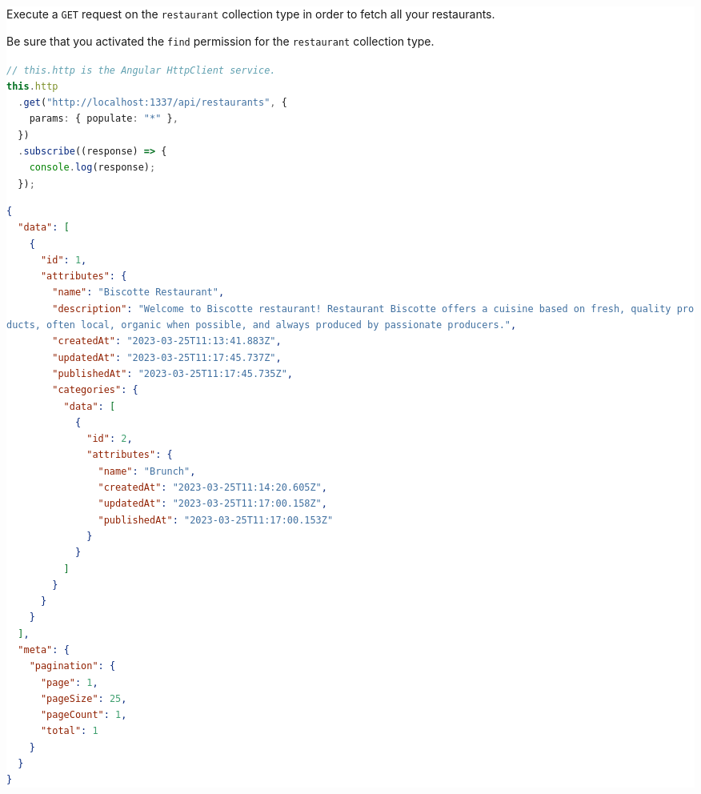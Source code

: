 Execute a `GET` request on the `restaurant` collection type in order to fetch all your restaurants.

Be sure that you activated the `find` permission for the `restaurant` collection type.

<Request title=" Example GET request">

```ts
// this.http is the Angular HttpClient service.
this.http
  .get("http://localhost:1337/api/restaurants", {
    params: { populate: "*" },
  })
  .subscribe((response) => {
    console.log(response);
  });
```

</Request>

<Response title="Example response">

```json
{
  "data": [
    {
      "id": 1,
      "attributes": {
        "name": "Biscotte Restaurant",
        "description": "Welcome to Biscotte restaurant! Restaurant Biscotte offers a cuisine based on fresh, quality products, often local, organic when possible, and always produced by passionate producers.",
        "createdAt": "2023-03-25T11:13:41.883Z",
        "updatedAt": "2023-03-25T11:17:45.737Z",
        "publishedAt": "2023-03-25T11:17:45.735Z",
        "categories": {
          "data": [
            {
              "id": 2,
              "attributes": {
                "name": "Brunch",
                "createdAt": "2023-03-25T11:14:20.605Z",
                "updatedAt": "2023-03-25T11:17:00.158Z",
                "publishedAt": "2023-03-25T11:17:00.153Z"
              }
            }
          ]
        }
      }
    }
  ],
  "meta": {
    "pagination": {
      "page": 1,
      "pageSize": 25,
      "pageCount": 1,
      "total": 1
    }
  }
}
```
